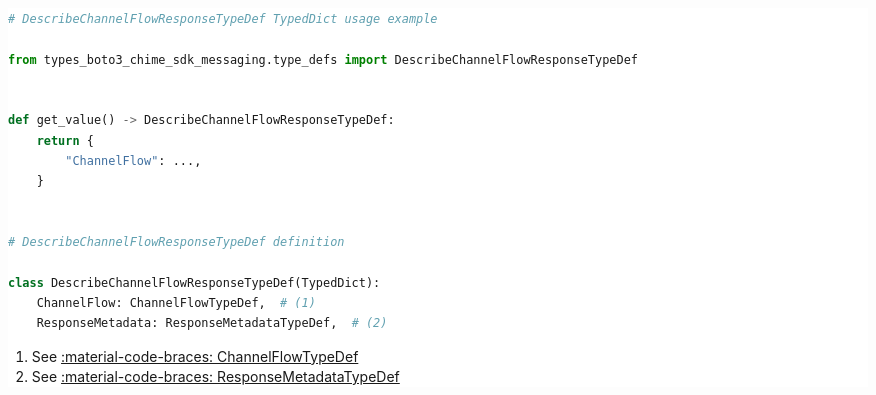 ```python
# DescribeChannelFlowResponseTypeDef TypedDict usage example

from types_boto3_chime_sdk_messaging.type_defs import DescribeChannelFlowResponseTypeDef


def get_value() -> DescribeChannelFlowResponseTypeDef:
    return {
        "ChannelFlow": ...,
    }


# DescribeChannelFlowResponseTypeDef definition

class DescribeChannelFlowResponseTypeDef(TypedDict):
    ChannelFlow: ChannelFlowTypeDef,  # (1)
    ResponseMetadata: ResponseMetadataTypeDef,  # (2)
```

1. See [:material-code-braces: ChannelFlowTypeDef](./type_defs.md#channelflowtypedef)
2. See [:material-code-braces: ResponseMetadataTypeDef](./type_defs.md#responsemetadatatypedef)

